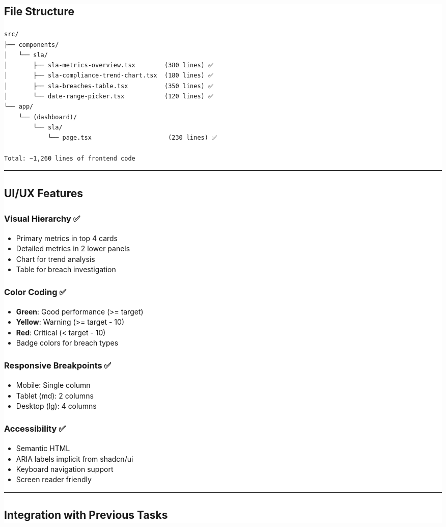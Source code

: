 
## File Structure

```
src/
├── components/
│   └── sla/
│       ├── sla-metrics-overview.tsx        (380 lines) ✅
│       ├── sla-compliance-trend-chart.tsx  (180 lines) ✅
│       ├── sla-breaches-table.tsx          (350 lines) ✅
│       └── date-range-picker.tsx           (120 lines) ✅
└── app/
    └── (dashboard)/
        └── sla/
            └── page.tsx                     (230 lines) ✅

Total: ~1,260 lines of frontend code
```

---

## UI/UX Features

### Visual Hierarchy ✅
- Primary metrics in top 4 cards
- Detailed metrics in 2 lower panels
- Chart for trend analysis
- Table for breach investigation

### Color Coding ✅
- **Green**: Good performance (>= target)
- **Yellow**: Warning (>= target - 10)
- **Red**: Critical (< target - 10)
- Badge colors for breach types

### Responsive Breakpoints ✅
- Mobile: Single column
- Tablet (md): 2 columns
- Desktop (lg): 4 columns

### Accessibility ✅
- Semantic HTML
- ARIA labels implicit from shadcn/ui
- Keyboard navigation support
- Screen reader friendly

---

## Integration with Previous Tasks
